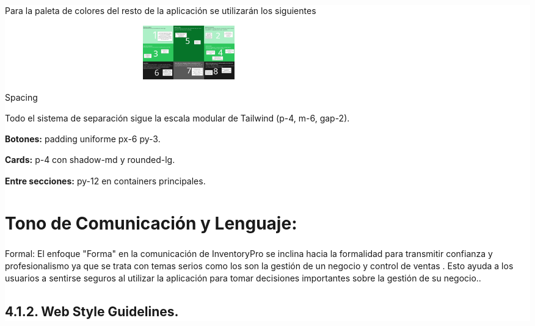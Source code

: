 Para la paleta de colores del resto de la aplicación se utilizarán los
siguientes

<img src="./media/image82.png"
style="width:6.26772in;height:0.91667in" />

Spacing

Todo el sistema de separación sigue la escala modular de Tailwind (p-4,
m-6, gap-2).

**Botones:** padding uniforme px-6 py-3.

**Cards:** p-4 con shadow-md y rounded-lg.

**Entre secciones:** py-12 en containers principales.

# Tono de Comunicación y Lenguaje: 

Formal: El enfoque "Forma" en la comunicación de InventoryPro se inclina
hacia la formalidad para transmitir confianza y profesionalismo ya que
se trata con temas serios como los son la gestión de un negocio y
control de ventas . Esto ayuda a los usuarios a sentirse seguros al
utilizar la aplicación para tomar decisiones importantes sobre la
gestión de su negocio..

## 4.1.2. Web Style Guidelines.
